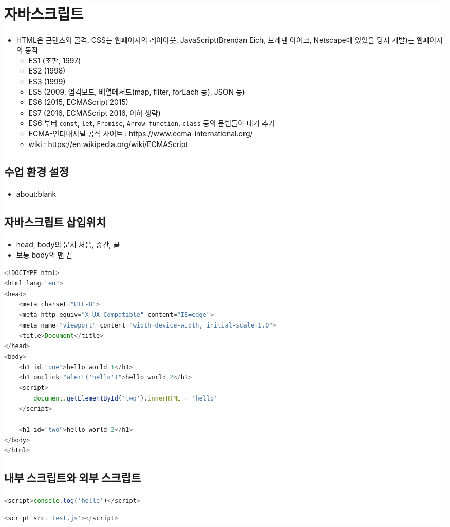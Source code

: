 # 자바스크립트

- HTML은 콘텐츠와 골격, CSS는 웹페이지의 레이아웃, JavaScript(Brendan Eich, 브레덴 아이크, Netscape에 있었을 당시 개발)는 웹페이지의 동작
  - ES1 (초판, 1997)
  - ES2 (1998)
  - ES3 (1999)
  - ES5 (2009, 엄격모드, 배열메서드(map, filter, forEach 등), JSON 등)
  - ES6 (2015, ECMAScript 2015)
  - ES7 (2016, ECMAScript 2016, 이하 생략)
  - ES6 부터 `const`, `let`, `Promise`, `Arrow function`, `class` 등의 문법들이 대거 추가
  - ECMA-인터내셔널 공식 사이트 : https://www.ecma-international.org/
  - wiki : https://en.wikipedia.org/wiki/ECMAScript

## 수업 환경 설정

- about:blank

## 자바스크립트 삽입위치

- head, body의 문서 처음, 중간, 끝
- 보통 body의 맨 끝

```js
<!DOCTYPE html>
<html lang="en">
<head>
    <meta charset="UTF-8">
    <meta http-equiv="X-UA-Compatible" content="IE=edge">
    <meta name="viewport" content="width=device-width, initial-scale=1.0">
    <title>Document</title>
</head>
<body>
    <h1 id="one">hello world 1</h1>
    <h1 onclick="alert('hello')">hello world 2</h1>
    <script>
        document.getElementById('two').innerHTML = 'hello'
    </script>

    <h1 id="two">hello world 2</h1>
</body>
</html>
```

## 내부 스크립트와 외부 스크립트

```js
<script>console.log('hello')</script>
```

```js
<script src='test.js'></script>
```
